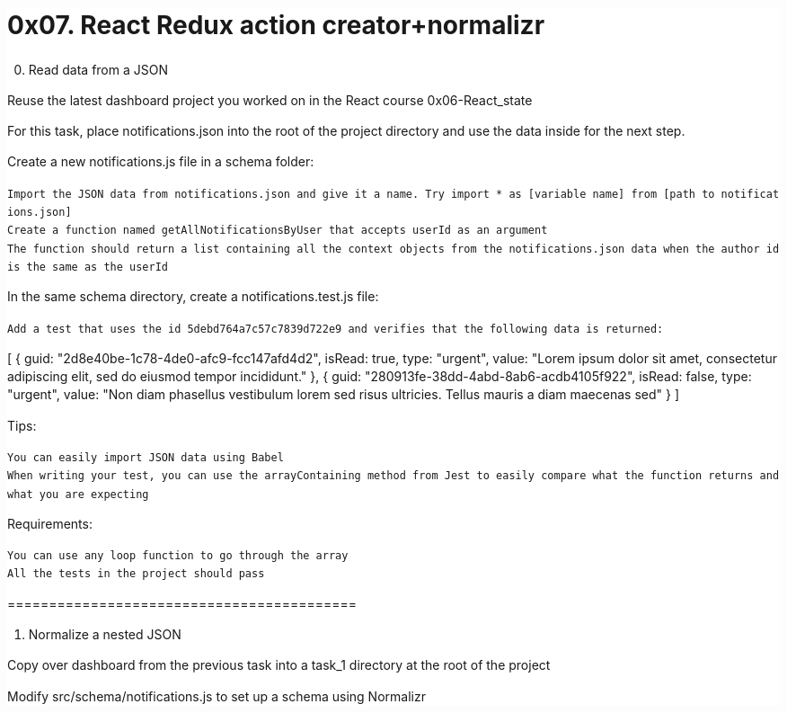 0x07. React Redux action creator+normalizr
==========================================

0. Read data from a JSON

Reuse the latest dashboard project you worked on in the React course 0x06-React_state

For this task, place notifications.json into the root of the project directory and use the data inside for the next step.

Create a new notifications.js file in a schema folder:

    Import the JSON data from notifications.json and give it a name. Try import * as [variable name] from [path to notifications.json]
    Create a function named getAllNotificationsByUser that accepts userId as an argument
    The function should return a list containing all the context objects from the notifications.json data when the author id is the same as the userId

In the same schema directory, create a notifications.test.js file:

    Add a test that uses the id 5debd764a7c57c7839d722e9 and verifies that the following data is returned:

[
  {
    guid: "2d8e40be-1c78-4de0-afc9-fcc147afd4d2",
    isRead: true,
    type: "urgent",
    value:
      "Lorem ipsum dolor sit amet, consectetur adipiscing elit, sed do eiusmod tempor incididunt."
  },
  {
    guid: "280913fe-38dd-4abd-8ab6-acdb4105f922",
    isRead: false,
    type: "urgent",
    value:
      "Non diam phasellus vestibulum lorem sed risus ultricies. Tellus mauris a diam maecenas sed"
  }
]

Tips:

    You can easily import JSON data using Babel
    When writing your test, you can use the arrayContaining method from Jest to easily compare what the function returns and what you are expecting

Requirements:

    You can use any loop function to go through the array
    All the tests in the project should pass

==========================================

1. Normalize a nested JSON

Copy over dashboard from the previous task into a task_1 directory at the root of the project

Modify src/schema/notifications.js to set up a schema using Normalizr

